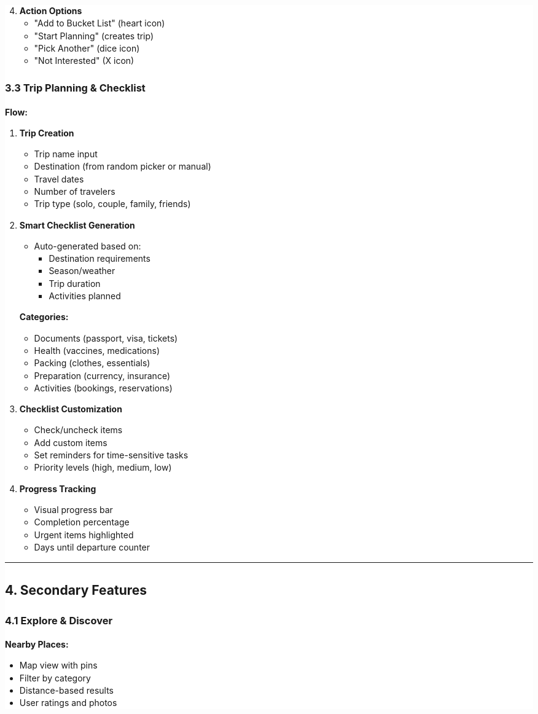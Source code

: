 4. **Action Options**
   - "Add to Bucket List" (heart icon)
   - "Start Planning" (creates trip)
   - "Pick Another" (dice icon)
   - "Not Interested" (X icon)

### 3.3 Trip Planning & Checklist

**Flow:**
1. **Trip Creation**
   - Trip name input
   - Destination (from random picker or manual)
   - Travel dates
   - Number of travelers
   - Trip type (solo, couple, family, friends)

2. **Smart Checklist Generation**
   - Auto-generated based on:
     - Destination requirements
     - Season/weather
     - Trip duration
     - Activities planned
   
   **Categories:**
   - Documents (passport, visa, tickets)
   - Health (vaccines, medications)
   - Packing (clothes, essentials)
   - Preparation (currency, insurance)
   - Activities (bookings, reservations)

3. **Checklist Customization**
   - Check/uncheck items
   - Add custom items
   - Set reminders for time-sensitive tasks
   - Priority levels (high, medium, low)

4. **Progress Tracking**
   - Visual progress bar
   - Completion percentage
   - Urgent items highlighted
   - Days until departure counter

---

## 4. Secondary Features

### 4.1 Explore & Discover

**Nearby Places:**
- Map view with pins
- Filter by category
- Distance-based results
- User ratings and photos

